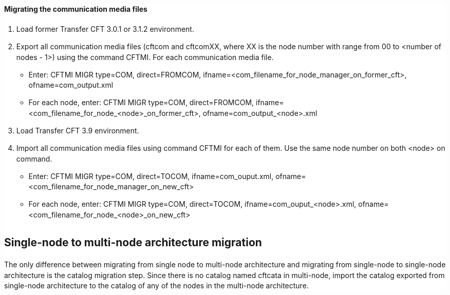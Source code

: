 
#### Migrating the communication media files



1.  Load former Transfer CFT 3.0.1 or 3.1.2 environment.

2.  Export all communication media files (cftcom and cftcomXX, where XX is the node number with range from 00 to &lt;number of nodes - 1>) using the command CFTMI. For each communication media file.

    -   Enter: CFTMI MIGR type=COM, direct=FROMCOM, ifname=&lt;com\_filename\_for\_node\_manager\_on\_former\_cft>, ofname=com\_output.xml

    -   For each node, enter: CFTMI MIGR type=COM, direct=FROMCOM, ifname=&lt;com\_filename\_for\_node\_&lt;node>\_on\_former\_cft>, ofname=com\_output\_&lt;node>.xml

3.  Load Transfer CFT 3.9 environment.

4.  Import all communication media files using command CFTMI for each of them. Use the same node number on both &lt;node> on command.

    -   Enter: CFTMI MIGR type=COM, direct=TOCOM, ifname=com\_ouput.xml, ofname=&lt;com\_filename\_for\_node\_manager\_on\_new\_cft>

    -   For each node, enter: CFTMI MIGR type=COM, direct=TOCOM, ifname=com\_ouput\_&lt;node>.xml, ofname=&lt;com\_filename\_for\_node\_&lt;node>\_on\_new\_cft>



## Single-node to multi-node architecture migration



The only difference between migrating from single node to multi-node architecture and migrating from single-node to single-node architecture is the catalog migration step. Since there is no catalog named cftcata in multi-node, import the catalog exported from single-node architecture to the catalog of any of the nodes in the multi-node architecture.

